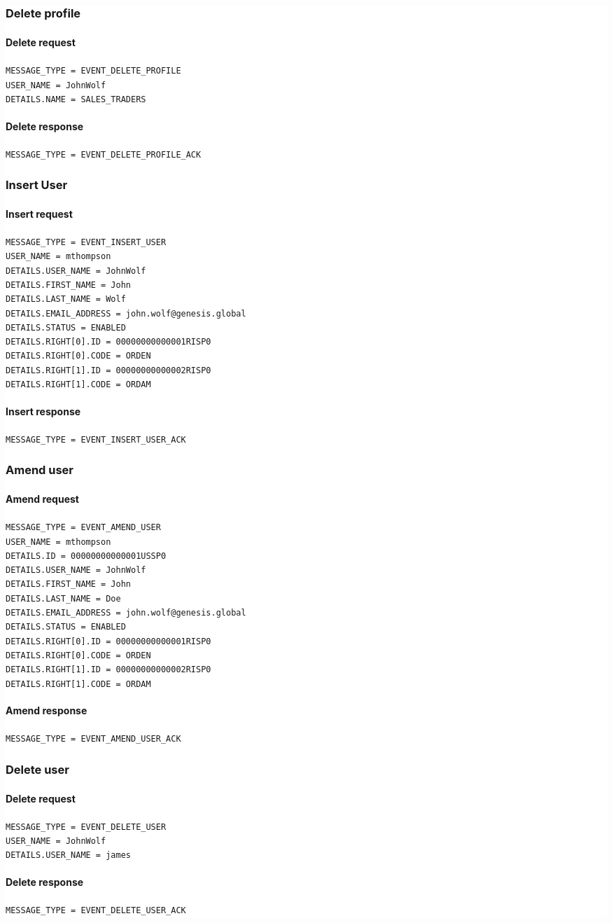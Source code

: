 ### Delete profile

#### Delete request
    MESSAGE_TYPE = EVENT_DELETE_PROFILE
    USER_NAME = JohnWolf
    DETAILS.NAME = SALES_TRADERS

#### Delete response
    MESSAGE_TYPE = EVENT_DELETE_PROFILE_ACK

### Insert User

#### Insert request
    MESSAGE_TYPE = EVENT_INSERT_USER
    USER_NAME = mthompson
    DETAILS.USER_NAME = JohnWolf
    DETAILS.FIRST_NAME = John
    DETAILS.LAST_NAME = Wolf
    DETAILS.EMAIL_ADDRESS = john.wolf@genesis.global
    DETAILS.STATUS = ENABLED
    DETAILS.RIGHT[0].ID = 00000000000001RISP0
    DETAILS.RIGHT[0].CODE = ORDEN
    DETAILS.RIGHT[1].ID = 00000000000002RISP0
    DETAILS.RIGHT[1].CODE = ORDAM

#### Insert response
    MESSAGE_TYPE = EVENT_INSERT_USER_ACK

### Amend user

#### Amend request
    MESSAGE_TYPE = EVENT_AMEND_USER
    USER_NAME = mthompson
    DETAILS.ID = 00000000000001USSP0
    DETAILS.USER_NAME = JohnWolf
    DETAILS.FIRST_NAME = John
    DETAILS.LAST_NAME = Doe
    DETAILS.EMAIL_ADDRESS = john.wolf@genesis.global
    DETAILS.STATUS = ENABLED
    DETAILS.RIGHT[0].ID = 00000000000001RISP0
    DETAILS.RIGHT[0].CODE = ORDEN
    DETAILS.RIGHT[1].ID = 00000000000002RISP0
    DETAILS.RIGHT[1].CODE = ORDAM

#### Amend response
    MESSAGE_TYPE = EVENT_AMEND_USER_ACK

### Delete user

#### Delete request
    MESSAGE_TYPE = EVENT_DELETE_USER
    USER_NAME = JohnWolf
    DETAILS.USER_NAME = james

#### Delete response
    MESSAGE_TYPE = EVENT_DELETE_USER_ACK
